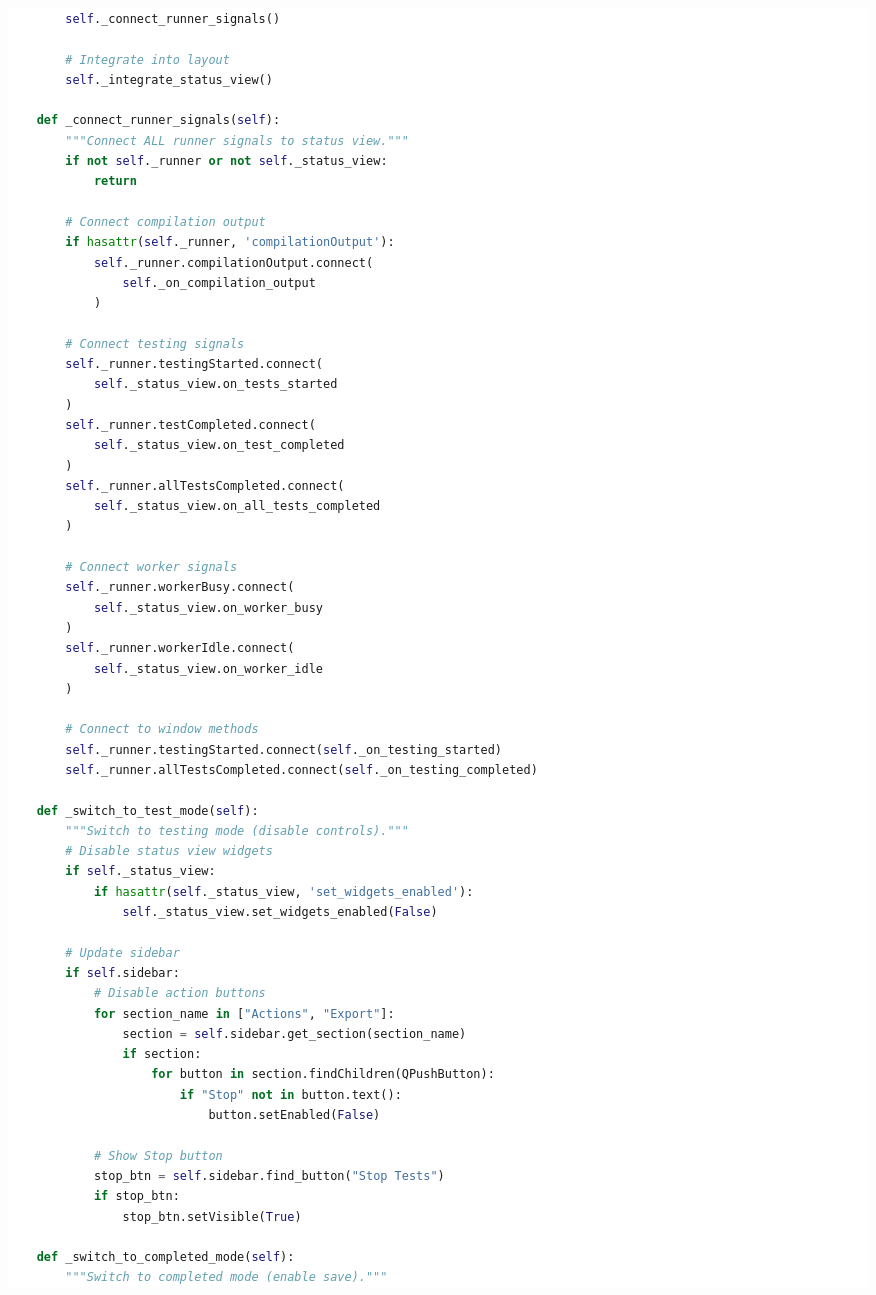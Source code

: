 ```python
        self._connect_runner_signals()
        
        # Integrate into layout
        self._integrate_status_view()
    
    def _connect_runner_signals(self):
        """Connect ALL runner signals to status view."""
        if not self._runner or not self._status_view:
            return
        
        # Connect compilation output
        if hasattr(self._runner, 'compilationOutput'):
            self._runner.compilationOutput.connect(
                self._on_compilation_output
            )
        
        # Connect testing signals
        self._runner.testingStarted.connect(
            self._status_view.on_tests_started
        )
        self._runner.testCompleted.connect(
            self._status_view.on_test_completed
        )
        self._runner.allTestsCompleted.connect(
            self._status_view.on_all_tests_completed
        )
        
        # Connect worker signals
        self._runner.workerBusy.connect(
            self._status_view.on_worker_busy
        )
        self._runner.workerIdle.connect(
            self._status_view.on_worker_idle
        )
        
        # Connect to window methods
        self._runner.testingStarted.connect(self._on_testing_started)
        self._runner.allTestsCompleted.connect(self._on_testing_completed)
    
    def _switch_to_test_mode(self):
        """Switch to testing mode (disable controls)."""
        # Disable status view widgets
        if self._status_view:
            if hasattr(self._status_view, 'set_widgets_enabled'):
                self._status_view.set_widgets_enabled(False)
        
        # Update sidebar
        if self.sidebar:
            # Disable action buttons
            for section_name in ["Actions", "Export"]:
                section = self.sidebar.get_section(section_name)
                if section:
                    for button in section.findChildren(QPushButton):
                        if "Stop" not in button.text():
                            button.setEnabled(False)
            
            # Show Stop button
            stop_btn = self.sidebar.find_button("Stop Tests")
            if stop_btn:
                stop_btn.setVisible(True)
    
    def _switch_to_completed_mode(self):
        """Switch to completed mode (enable save)."""
```